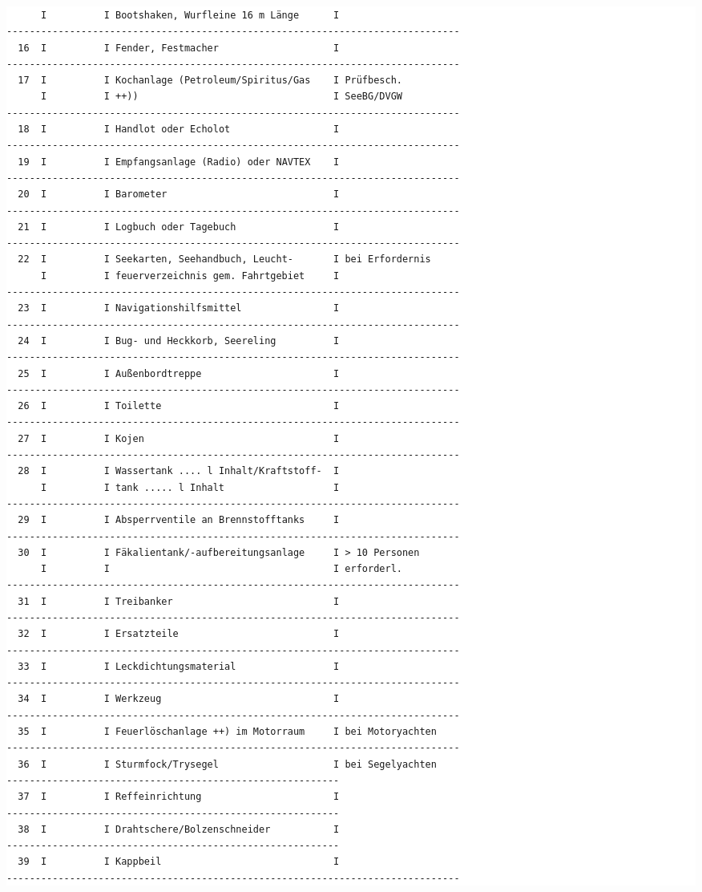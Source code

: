          I          I Bootshaken, Wurfleine 16 m Länge      I
    -------------------------------------------------------------------------------
      16  I          I Fender, Festmacher                    I
    -------------------------------------------------------------------------------
      17  I          I Kochanlage (Petroleum/Spiritus/Gas    I Prüfbesch.
          I          I ++))                                  I SeeBG/DVGW
    -------------------------------------------------------------------------------
      18  I          I Handlot oder Echolot                  I
    -------------------------------------------------------------------------------
      19  I          I Empfangsanlage (Radio) oder NAVTEX    I
    -------------------------------------------------------------------------------
      20  I          I Barometer                             I
    -------------------------------------------------------------------------------
      21  I          I Logbuch oder Tagebuch                 I
    -------------------------------------------------------------------------------
      22  I          I Seekarten, Seehandbuch, Leucht-       I bei Erfordernis
          I          I feuerverzeichnis gem. Fahrtgebiet     I
    -------------------------------------------------------------------------------
      23  I          I Navigationshilfsmittel                I
    -------------------------------------------------------------------------------
      24  I          I Bug- und Heckkorb, Seereling          I
    -------------------------------------------------------------------------------
      25  I          I Außenbordtreppe                       I
    -------------------------------------------------------------------------------
      26  I          I Toilette                              I
    -------------------------------------------------------------------------------
      27  I          I Kojen                                 I
    -------------------------------------------------------------------------------
      28  I          I Wassertank .... l Inhalt/Kraftstoff-  I
          I          I tank ..... l Inhalt                   I
    -------------------------------------------------------------------------------
      29  I          I Absperrventile an Brennstofftanks     I
    -------------------------------------------------------------------------------
      30  I          I Fäkalientank/-aufbereitungsanlage     I > 10 Personen
          I          I                                       I erforderl. 
    -------------------------------------------------------------------------------
      31  I          I Treibanker                            I
    -------------------------------------------------------------------------------
      32  I          I Ersatzteile                           I
    -------------------------------------------------------------------------------
      33  I          I Leckdichtungsmaterial                 I
    -------------------------------------------------------------------------------
      34  I          I Werkzeug                              I
    -------------------------------------------------------------------------------
      35  I          I Feuerlöschanlage ++) im Motorraum     I bei Motoryachten
    -------------------------------------------------------------------------------
      36  I          I Sturmfock/Trysegel                    I bei Segelyachten
    ----------------------------------------------------------
      37  I          I Reffeinrichtung                       I
    ----------------------------------------------------------
      38  I          I Drahtschere/Bolzenschneider           I
    ----------------------------------------------------------
      39  I          I Kappbeil                              I
    -------------------------------------------------------------------------------
     